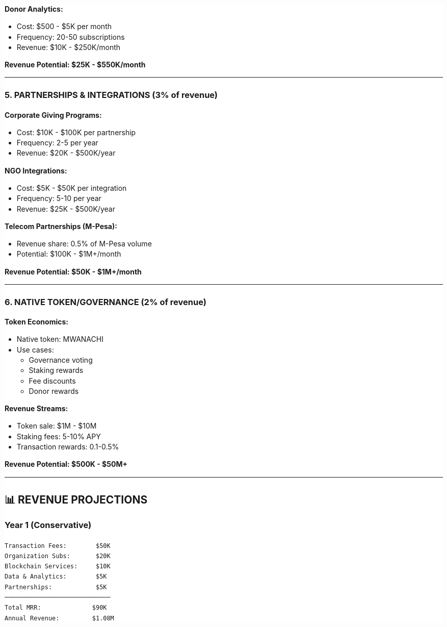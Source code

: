 **Donor Analytics:**
- Cost: $500 - $5K per month
- Frequency: 20-50 subscriptions
- Revenue: $10K - $250K/month

**Revenue Potential: $25K - $550K/month**

---

### **5. PARTNERSHIPS & INTEGRATIONS (3% of revenue)**

**Corporate Giving Programs:**
- Cost: $10K - $100K per partnership
- Frequency: 2-5 per year
- Revenue: $20K - $500K/year

**NGO Integrations:**
- Cost: $5K - $50K per integration
- Frequency: 5-10 per year
- Revenue: $25K - $500K/year

**Telecom Partnerships (M-Pesa):**
- Revenue share: 0.5% of M-Pesa volume
- Potential: $100K - $1M+/month

**Revenue Potential: $50K - $1M+/month**

---

### **6. NATIVE TOKEN/GOVERNANCE (2% of revenue)**

**Token Economics:**
- Native token: MWANACHI
- Use cases:
  - Governance voting
  - Staking rewards
  - Fee discounts
  - Donor rewards

**Revenue Streams:**
- Token sale: $1M - $10M
- Staking fees: 5-10% APY
- Transaction rewards: 0.1-0.5%

**Revenue Potential: $500K - $50M+**

---

## 📊 **REVENUE PROJECTIONS**

### **Year 1 (Conservative)**

```
Transaction Fees:        $50K
Organization Subs:       $20K
Blockchain Services:     $10K
Data & Analytics:        $5K
Partnerships:            $5K
─────────────────────────────
Total MRR:              $90K
Annual Revenue:         $1.08M
```
